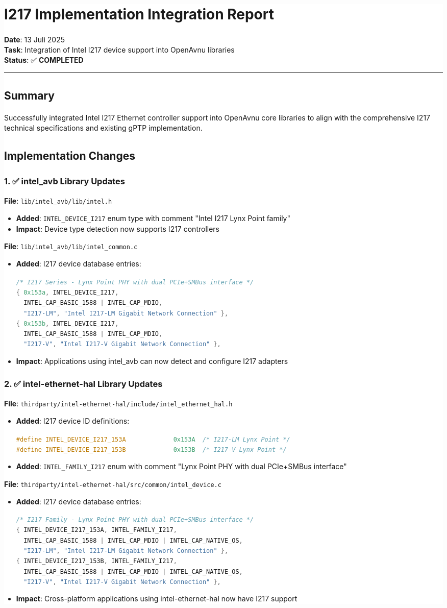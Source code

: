 # I217 Implementation Integration Report

**Date**: 13 Juli 2025  
**Task**: Integration of Intel I217 device support into OpenAvnu libraries  
**Status**: ✅ **COMPLETED**

---

## Summary

Successfully integrated Intel I217 Ethernet controller support into OpenAvnu core libraries to align with the comprehensive I217 technical specifications and existing gPTP implementation.

## Implementation Changes

### 1. ✅ intel_avb Library Updates

**File**: `lib/intel_avb/lib/intel.h`
- **Added**: `INTEL_DEVICE_I217` enum type with comment "Intel I217 Lynx Point family"
- **Impact**: Device type detection now supports I217 controllers

**File**: `lib/intel_avb/lib/intel_common.c`  
- **Added**: I217 device database entries:
  ```c
  /* I217 Series - Lynx Point PHY with dual PCIe+SMBus interface */
  { 0x153a, INTEL_DEVICE_I217, 
    INTEL_CAP_BASIC_1588 | INTEL_CAP_MDIO,
    "I217-LM", "Intel I217-LM Gigabit Network Connection" },
  { 0x153b, INTEL_DEVICE_I217, 
    INTEL_CAP_BASIC_1588 | INTEL_CAP_MDIO,
    "I217-V", "Intel I217-V Gigabit Network Connection" },
  ```
- **Impact**: Applications using intel_avb can now detect and configure I217 adapters

### 2. ✅ intel-ethernet-hal Library Updates

**File**: `thirdparty/intel-ethernet-hal/include/intel_ethernet_hal.h`
- **Added**: I217 device ID definitions:
  ```c
  #define INTEL_DEVICE_I217_153A             0x153A  /* I217-LM Lynx Point */
  #define INTEL_DEVICE_I217_153B             0x153B  /* I217-V Lynx Point */
  ```
- **Added**: `INTEL_FAMILY_I217` enum with comment "Lynx Point PHY with dual PCIe+SMBus interface"

**File**: `thirdparty/intel-ethernet-hal/src/common/intel_device.c`
- **Added**: I217 device database entries:
  ```c
  /* I217 Family - Lynx Point PHY with dual PCIe+SMBus interface */
  { INTEL_DEVICE_I217_153A, INTEL_FAMILY_I217,
    INTEL_CAP_BASIC_1588 | INTEL_CAP_MDIO | INTEL_CAP_NATIVE_OS,
    "I217-LM", "Intel I217-LM Gigabit Network Connection" },
  { INTEL_DEVICE_I217_153B, INTEL_FAMILY_I217,
    INTEL_CAP_BASIC_1588 | INTEL_CAP_MDIO | INTEL_CAP_NATIVE_OS,
    "I217-V", "Intel I217-V Gigabit Network Connection" },
  ```
- **Impact**: Cross-platform applications using intel-ethernet-hal now have I217 support
